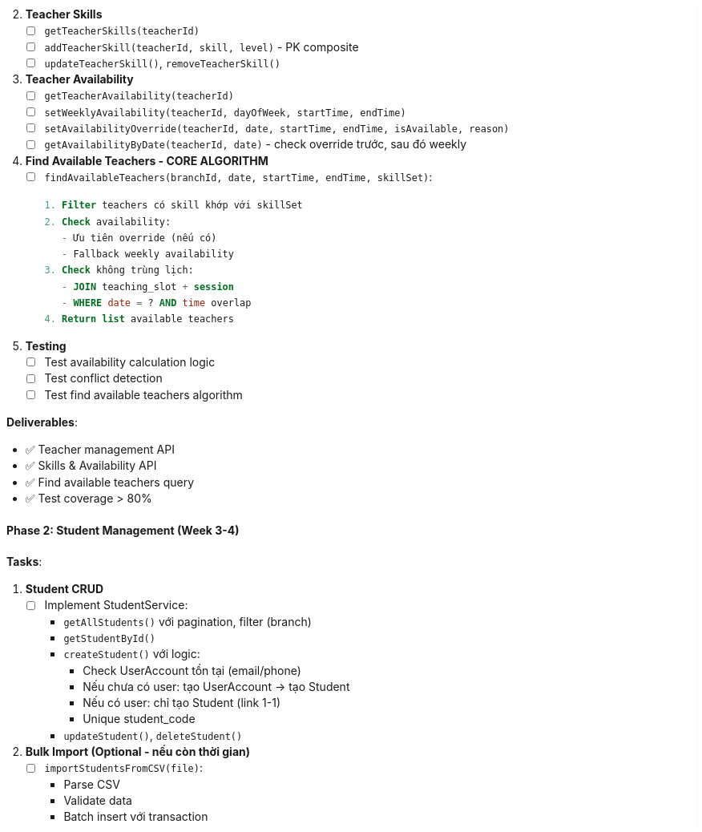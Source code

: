 2. **Teacher Skills**
   - [ ] `getTeacherSkills(teacherId)`
   - [ ] `addTeacherSkill(teacherId, skill, level)` - PK composite
   - [ ] `updateTeacherSkill()`, `removeTeacherSkill()`

3. **Teacher Availability**
   - [ ] `getTeacherAvailability(teacherId)`
   - [ ] `setWeeklyAvailability(teacherId, dayOfWeek, startTime, endTime)`
   - [ ] `setAvailabilityOverride(teacherId, date, startTime, endTime, isAvailable, reason)`
   - [ ] `getAvailabilityByDate(teacherId, date)` - check override trước, sau đó weekly

4. **Find Available Teachers - CORE ALGORITHM**
   - [ ] `findAvailableTeachers(branchId, date, startTime, endTime, skillSet)`:
     ```sql
     1. Filter teachers có skill khớp với skillSet
     2. Check availability:
        - Ưu tiên override (nếu có)
        - Fallback weekly availability
     3. Check không trùng lịch:
        - JOIN teaching_slot + session
        - WHERE date = ? AND time overlap
     4. Return list available teachers
     ```

5. **Testing**
   - [ ] Test availability calculation logic
   - [ ] Test conflict detection
   - [ ] Test find available teachers algorithm

**Deliverables**:
- ✅ Teacher management API
- ✅ Skills & Availability API
- ✅ Find available teachers query
- ✅ Test coverage > 80%

#### Phase 2: Student Management (Week 3-4)

**Tasks**:
1. **Student CRUD**
   - [ ] Implement StudentService:
     - `getAllStudents()` với pagination, filter (branch)
     - `getStudentById()`
     - `createStudent()` với logic:
       - Check UserAccount tồn tại (email/phone)
       - Nếu chưa có user: tạo UserAccount → tạo Student
       - Nếu có user: chỉ tạo Student (link 1-1)
       - Unique student_code
     - `updateStudent()`, `deleteStudent()`

2. **Bulk Import (Optional - nếu còn thời gian)**
   - [ ] `importStudentsFromCSV(file)`:
     - Parse CSV
     - Validate data
     - Batch insert với transaction
